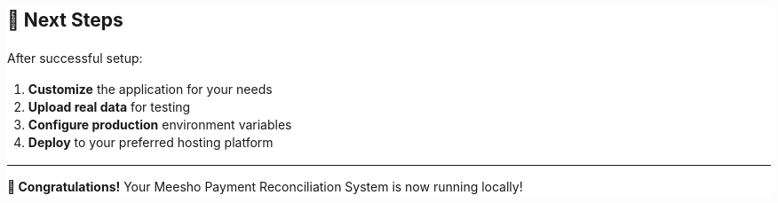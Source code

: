 ## 🎯 Next Steps

After successful setup:

1. **Customize** the application for your needs
2. **Upload real data** for testing
3. **Configure production** environment variables
4. **Deploy** to your preferred hosting platform

---

**🎉 Congratulations!** Your Meesho Payment Reconciliation System is now running locally!